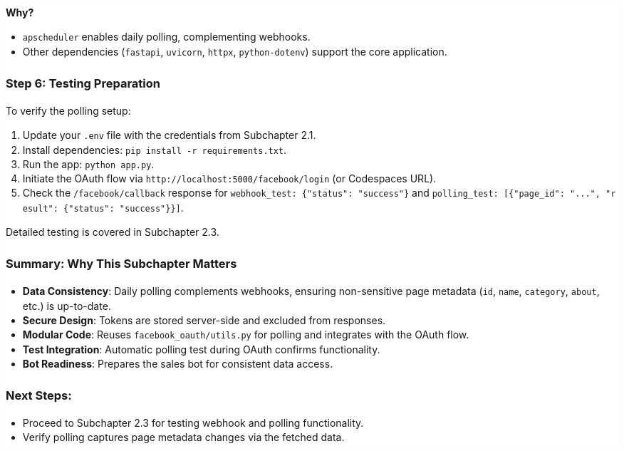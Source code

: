 **Why?**
- `apscheduler` enables daily polling, complementing webhooks.
- Other dependencies (`fastapi`, `uvicorn`, `httpx`, `python-dotenv`) support the core application.

### Step 6: Testing Preparation
To verify the polling setup:
1. Update your `.env` file with the credentials from Subchapter 2.1.
2. Install dependencies: `pip install -r requirements.txt`.
3. Run the app: `python app.py`.
4. Initiate the OAuth flow via `http://localhost:5000/facebook/login` (or Codespaces URL).
5. Check the `/facebook/callback` response for `webhook_test: {"status": "success"}` and `polling_test: [{"page_id": "...", "result": {"status": "success"}}]`.

Detailed testing is covered in Subchapter 2.3.

### Summary: Why This Subchapter Matters
- **Data Consistency**: Daily polling complements webhooks, ensuring non-sensitive page metadata (`id`, `name`, `category`, `about`, etc.) is up-to-date.
- **Secure Design**: Tokens are stored server-side and excluded from responses.
- **Modular Code**: Reuses `facebook_oauth/utils.py` for polling and integrates with the OAuth flow.
- **Test Integration**: Automatic polling test during OAuth confirms functionality.
- **Bot Readiness**: Prepares the sales bot for consistent data access.

### Next Steps:
- Proceed to Subchapter 2.3 for testing webhook and polling functionality.
- Verify polling captures page metadata changes via the fetched data.